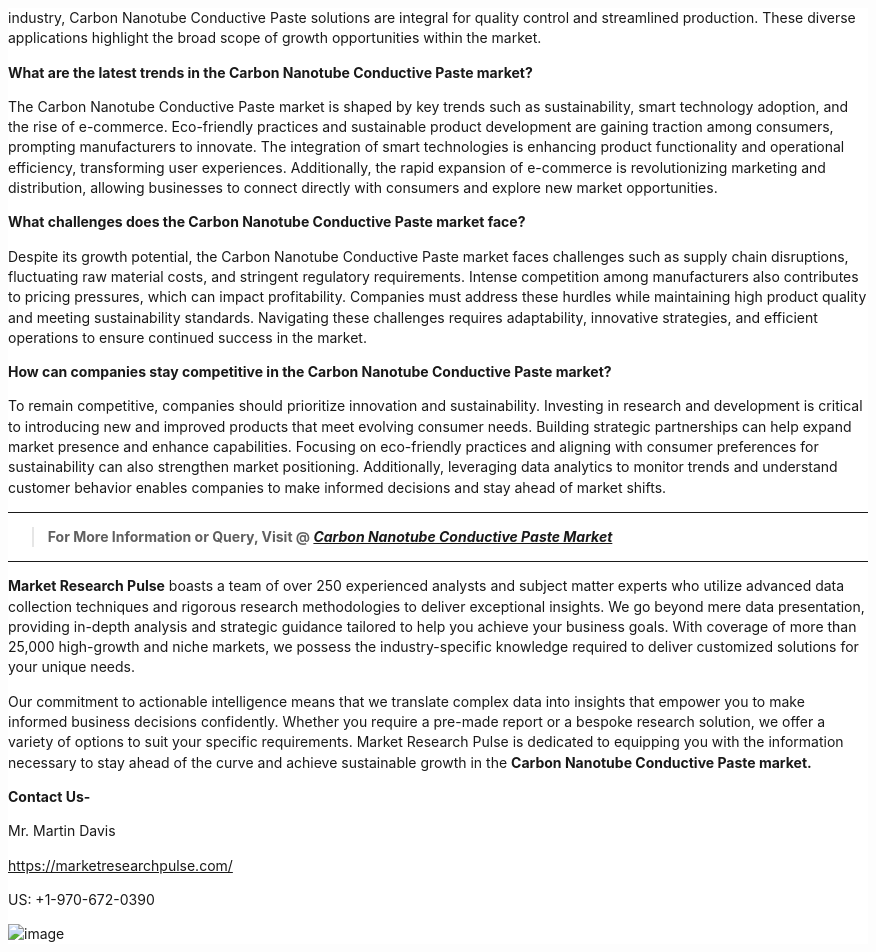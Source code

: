 industry, Carbon Nanotube Conductive Paste solutions are integral for quality control and streamlined production. These diverse applications highlight the broad scope of growth opportunities within the market.</p><p><strong>What are the latest trends in the Carbon Nanotube Conductive Paste market?</strong></p><p>The Carbon Nanotube Conductive Paste market is shaped by key trends such as sustainability, smart technology adoption, and the rise of e-commerce. Eco-friendly practices and sustainable product development are gaining traction among consumers, prompting manufacturers to innovate. The integration of smart technologies is enhancing product functionality and operational efficiency, transforming user experiences. Additionally, the rapid expansion of e-commerce is revolutionizing marketing and distribution, allowing businesses to connect directly with consumers and explore new market opportunities.</p><p><strong>What challenges does the Carbon Nanotube Conductive Paste market face?</strong></p><p>Despite its growth potential, the Carbon Nanotube Conductive Paste market faces challenges such as supply chain disruptions, fluctuating raw material costs, and stringent regulatory requirements. Intense competition among manufacturers also contributes to pricing pressures, which can impact profitability. Companies must address these hurdles while maintaining high product quality and meeting sustainability standards. Navigating these challenges requires adaptability, innovative strategies, and efficient operations to ensure continued success in the market.</p><p><strong>How can companies stay competitive in the Carbon Nanotube Conductive Paste market?</strong></p><p>To remain competitive, companies should prioritize innovation and sustainability. Investing in research and development is critical to introducing new and improved products that meet evolving consumer needs. Building strategic partnerships can help expand market presence and enhance capabilities. Focusing on eco-friendly practices and aligning with consumer preferences for sustainability can also strengthen market positioning. Additionally, leveraging data analytics to monitor trends and understand customer behavior enables companies to make informed decisions and stay ahead of market shifts.</p><hr /><blockquote><p><strong>For More Information or Query, Visit @&nbsp;<em><a href="https://marketresearchpulse.com/report/115808/carbon-nanotube-conductive-paste-market?utm_source=Linkedin&utm_medium=052">Carbon Nanotube Conductive Paste Market</a></em></strong></p></blockquote><hr /><p><strong>Market Research Pulse</strong> boasts a team of over 250 experienced analysts and subject matter experts who utilize advanced data collection techniques and rigorous research methodologies to deliver exceptional insights. We go beyond mere data presentation, providing in-depth analysis and strategic guidance tailored to help you achieve your business goals. With coverage of more than 25,000 high-growth and niche markets, we possess the industry-specific knowledge required to deliver customized solutions for your unique needs.</p><p>Our commitment to actionable intelligence means that we translate complex data into insights that empower you to make informed business decisions confidently. Whether you require a pre-made report or a bespoke research solution, we offer a variety of options to suit your specific requirements. Market Research Pulse is dedicated to equipping you with the information necessary to stay ahead of the curve and achieve sustainable growth in the <strong>Carbon Nanotube Conductive Paste market.</strong></p><p><strong>Contact Us-</strong></p><p>Mr. Martin Davis</p><p>https://marketresearchpulse.com/</p><p>US: +1-970-672-0390</p>
![image](https://github.com/user-attachments/assets/6ba10895-bd98-4ff8-ac2c-b821634d51e7)
